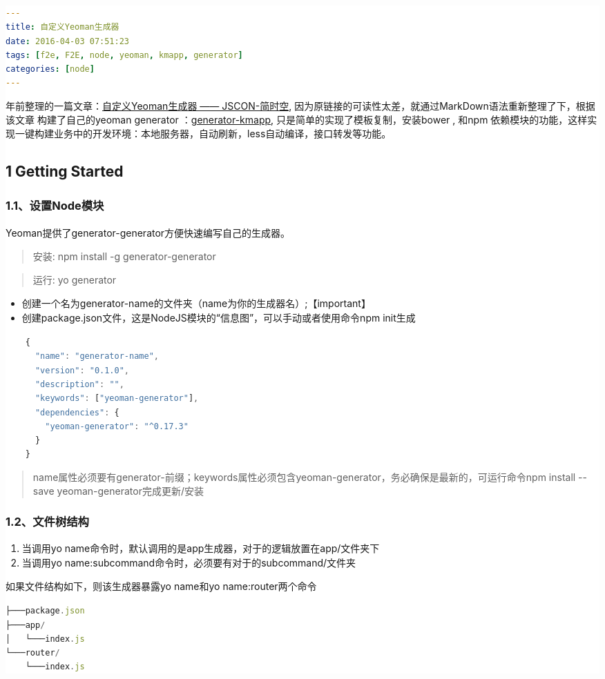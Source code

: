 ```yaml
---
title: 自定义Yeoman生成器
date: 2016-04-03 07:51:23
tags: [f2e, F2E, node, yeoman, kmapp, generator]
categories: [node]
---
```


年前整理的一篇文章：[自定义Yeoman生成器 —— JSCON-简时空](http://www.jscon.co/coding/frontend/yeoman_generator.html), 因为原链接的可读性太差，就通过MarkDown语法重新整理了下，根据该文章 构建了自己的yeoman generator ：[generator-kmapp](https://github.com/sumaolin/generator-kmapp), 只是简单的实现了模板复制，安装bower , 和npm 依赖模块的功能，这样实现一键构建业务中的开发环境：本地服务器，自动刷新，less自动编译，接口转发等功能。



## 1 Getting Started
### 1.1、设置Node模块
Yeoman提供了generator-generator方便快速编写自己的生成器。
> 安装: npm install -g generator-generator

> 运行: yo generator

* 创建一个名为generator-name的文件夹（name为你的生成器名）;【important】
* 创建package.json文件，这是NodeJS模块的“信息图”，可以手动或者使用命令npm init生成

```  javascript
    {
      "name": "generator-name",
      "version": "0.1.0",
      "description": "",
      "keywords": ["yeoman-generator"],
      "dependencies": {
        "yeoman-generator": "^0.17.3"
      }
    }
```
> name属性必须要有generator-前缀；keywords属性必须包含yeoman-generator，务必确保是最新的，可运行命令npm install --save yeoman-generator完成更新/安装

### 1.2、文件树结构

1. 当调用yo name命令时，默认调用的是app生成器，对于的逻辑放置在app/文件夹下
2. 当调用yo name:subcommand命令时，必须要有对于的subcommand/文件夹

如果文件结构如下，则该生成器暴露yo name和yo name:router两个命令

``` javascript
├───package.json
├───app/
│   └───index.js
└───router/
    └───index.js
```
